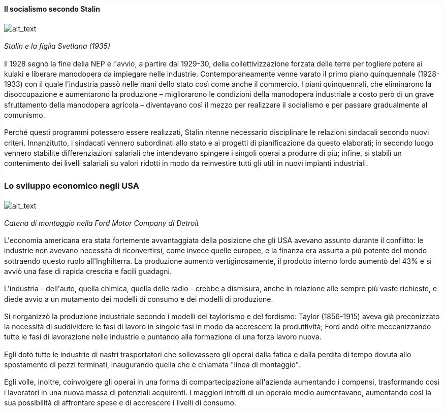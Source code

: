 
#### Il socialismo secondo Stalin 


![alt_text](https://upload.wikimedia.org/wikipedia/commons/thumb/7/79/Joseph_Stalin_with_daughter_Svetlana%2C_1935.jpg/984px-Joseph_Stalin_with_daughter_Svetlana%2C_1935.jpg)


_Stalin e la figlia Svetlana (1935)_

Il 1928 segnò la fine della NEP e l'avvio, a partire dal 1929-30, della collettivizzazione forzata delle terre per togliere potere ai kulaki e liberare manodopera da impiegare nelle industrie. Contemporaneamente venne varato il primo piano quinquennale (1928-1933) con il quale l'industria passò nelle mani dello stato così come anche il commercio. I piani quinquennali, che eliminarono la disoccupazione e aumentarono la produzione – migliorarono le condizioni della manodopera industriale a costo però di un grave sfruttamento della manodopera agricola – diventavano così il mezzo per realizzare il socialismo e per passare gradualmente al comunismo.

Perché questi programmi potessero essere realizzati, Stalin ritenne necessario disciplinare le relazioni sindacali secondo nuovi criteri. Innanzitutto, i sindacati vennero subordinati allo stato e ai progetti di pianificazione da questo elaborati; in secondo luogo vennero stabilite differenziazioni salariali che intendevano spingere i singoli operai a produrre di più; infine, si stabilì un contenimento dei livelli salariali su valori ridotti in modo da reinvestire tutti gli utili in nuovi impianti industriali.


### Lo sviluppo economico negli USA 


![alt_text](https://upload.wikimedia.org/wikipedia/commons/thumb/2/29/Ford_assembly_line_-_1913.jpg/680px-Ford_assembly_line_-_1913.jpg)


_Catena di montaggio nella Ford Motor Company di Detroit_

L'economia americana era stata fortemente avvantaggiata della posizione che gli USA avevano assunto durante il conflitto: le industrie non avevano necessità di riconvertirsi, come invece quelle europee, e la finanza era assurta a più potente del mondo sottraendo questo ruolo all'Inghilterra. La produzione aumentò vertiginosamente, il prodotto interno lordo aumentò del 43% e si avviò una fase di rapida crescita e facili guadagni.

L'industria - dell'auto, quella chimica, quella delle radio - crebbe a dismisura, anche in relazione alle sempre più vaste richieste, e diede avvio a un mutamento dei modelli di consumo e dei modelli di produzione.

Si riorganizzò la produzione industriale secondo i modelli del taylorismo e del fordismo: Taylor (1856-1915) aveva già preconizzato la necessità di suddividere le fasi di lavoro in singole fasi in modo da accrescere la produttività; Ford andò oltre meccanizzando tutte le fasi di lavorazione nelle industrie e puntando alla formazione di una forza lavoro nuova.

Egli dotò tutte le industrie di nastri trasportatori che sollevassero gli operai dalla fatica e dalla perdita di tempo dovuta allo spostamento di pezzi terminati, inaugurando quella che è chiamata "linea di montaggio".

Egli volle, inoltre, coinvolgere gli operai in una forma di compartecipazione all'azienda aumentando i compensi, trasformando così i lavoratori in una nuova massa di potenziali acquirenti. I maggiori introiti di un operaio medio aumentavano, aumentando così la sua possibilità di affrontare spese e di accrescere i livelli di consumo.
